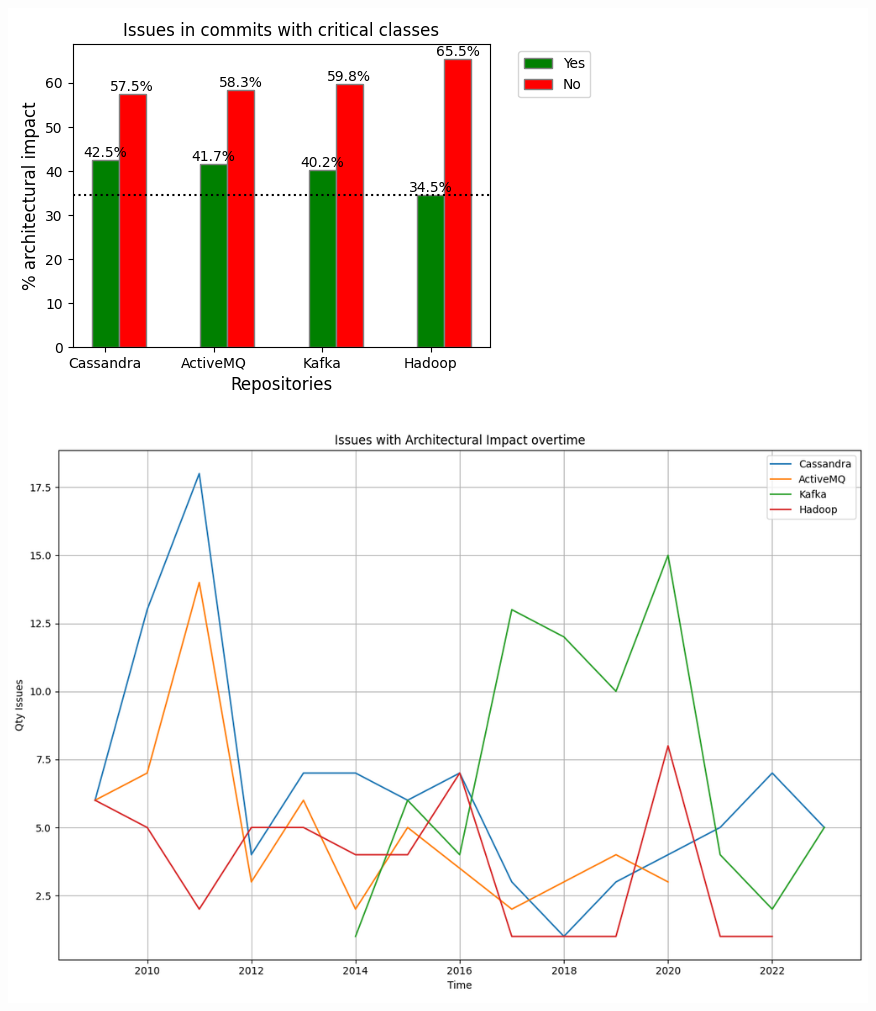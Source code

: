 ![% of architectural impact by Repository](https://github.com/Technical-Debt-Large-Scale/my_validation/blob/main/imagens/architectural_impact_by_repo.png)

![Issues with architectural impact by Repository overtime](https://github.com/Technical-Debt-Large-Scale/my_validation/blob/main/imagens/issues_with_ai_overtime.png)
